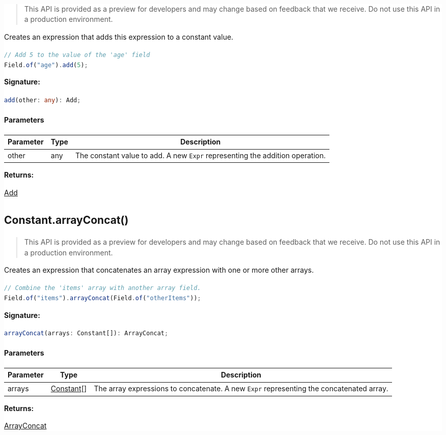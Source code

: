 > This API is provided as a preview for developers and may change based on feedback that we receive. Do not use this API in a production environment.
> 

Creates an expression that adds this expression to a constant value.

```typescript
// Add 5 to the value of the 'age' field
Field.of("age").add(5);

```

<b>Signature:</b>

```typescript
add(other: any): Add;
```

#### Parameters

|  Parameter | Type | Description |
|  --- | --- | --- |
|  other | any | The constant value to add.  A new <code>Expr</code> representing the addition operation. |

<b>Returns:</b>

[Add](./firestore_lite.add.md#add_class)

## Constant.arrayConcat()

> This API is provided as a preview for developers and may change based on feedback that we receive. Do not use this API in a production environment.
> 

Creates an expression that concatenates an array expression with one or more other arrays.

```typescript
// Combine the 'items' array with another array field.
Field.of("items").arrayConcat(Field.of("otherItems"));

```

<b>Signature:</b>

```typescript
arrayConcat(arrays: Constant[]): ArrayConcat;
```

#### Parameters

|  Parameter | Type | Description |
|  --- | --- | --- |
|  arrays | [Constant](./firestore_lite.constant.md#constant_class)\[\] | The array expressions to concatenate.  A new <code>Expr</code> representing the concatenated array. |

<b>Returns:</b>

[ArrayConcat](./firestore_lite.arrayconcat.md#arrayconcat_class)
